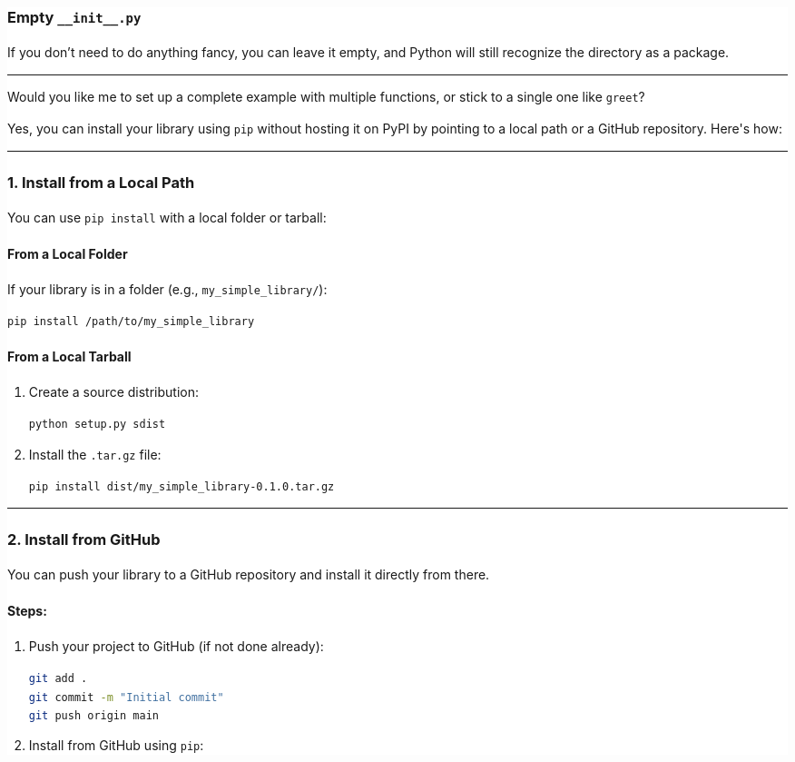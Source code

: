 ### **Empty `__init__.py`**

If you don’t need to do anything fancy, you can leave it empty, and Python will still recognize the directory as a package.

---

Would you like me to set up a complete example with multiple functions, or stick to a single one like `greet`?

Yes, you can install your library using `pip` without hosting it on PyPI by pointing to a local path or a GitHub repository. Here's how:

---

### **1. Install from a Local Path**

You can use `pip install` with a local folder or tarball:

#### **From a Local Folder**

If your library is in a folder (e.g., `my_simple_library/`):

```bash
pip install /path/to/my_simple_library
```

#### **From a Local Tarball**

1. Create a source distribution:

   ```bash
   python setup.py sdist
   ```

2. Install the `.tar.gz` file:

   ```bash
   pip install dist/my_simple_library-0.1.0.tar.gz
   ```

---

### **2. Install from GitHub**

You can push your library to a GitHub repository and install it directly from there.

#### **Steps:**

1. Push your project to GitHub (if not done already):

   ```bash
   git add .
   git commit -m "Initial commit"
   git push origin main
   ```

2. Install from GitHub using `pip`:
